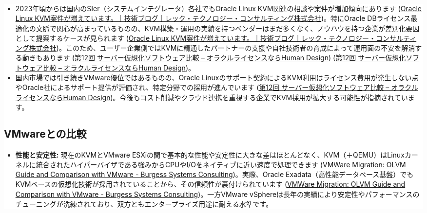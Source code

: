- 2023年頃からは国内のSIer（システムインテグレータ）各社でもOracle Linux KVM関連の相談や案件が増加傾向にあります ([Oracle Linux KVM案件が増えています。｜技術ブログ｜レック・テクノロジー・コンサルティング株式会社](https://www.reqtc.com/blog/oracle-kvm.html#:~:text=%E3%81%93%E3%82%93%E3%81%AB%E3%81%A1%E3%81%AF%EF%BC%81%E5%96%B6%E6%A5%AD%E9%83%A8%E3%81%AEN%E3%81%A7%E3%81%99%E3%80%82))。特にOracle DBライセンス最適化の文脈で関心が高まっているものの、KVM構築・運用の実績を持つベンダーはまだ多くなく、ノウハウを持つ企業が差別化要因として提案するケースが見られます ([Oracle Linux KVM案件が増えています。｜技術ブログ｜レック・テクノロジー・コンサルティング株式会社](https://www.reqtc.com/blog/oracle-kvm.html#:~:text=Oracle%20Linux%20KVM%E3%82%92%E9%81%B8%E5%AE%9A%E3%81%97%E3%81%9F%E3%81%8A%E5%AE%A2%E6%A7%98%E3%81%8C%E3%80%81%E6%97%A2%E5%AD%98%E3%81%AE%E3%83%99%E3%83%B3%E3%83%80%E3%83%BC%E3%81%95%E3%82%93%E3%81%AB%E7%9B%B8%E8%AB%87%E3%81%99%E3%82%8B%E3%82%88%E3%81%86%E3%81%A7%E3%81%99%E3%81%AD%E3%80%82))。このため、ユーザー企業側ではKVMに精通したパートナーの支援や自社技術者の育成によって運用面の不安を解消する動きもあります ([第12回 サーバー仮想化ソフトウェア比較 – オラクルライセンスならHuman Design](https://oracle.human-design.jp/column/20240202/#:~:text=%E3%82%B3%E3%82%B9%E3%83%88%E9%9D%A2%E3%81%A8%E3%81%AF%E9%80%86%E3%81%AB%E3%80%81Oracle%20Linux%20KVM%E3%81%A7%E8%A6%8B%E5%8A%A3%E3%82%8A%E3%81%99%E3%82%8B%E3%81%AE%E3%81%8C%E9%81%8B%E7%94%A8%E9%9D%A2%E3%81%A7%E3%81%99%E3%80%82%E3%81%8A%E6%B0%97%E3%81%AB%E5%85%A5%E3%82%8A%E3%83%99%E3%83%B3%E3%83%80%E3%83%BC%E3%81%AE%E3%82%B5%E3%83%BC%E3%83%90%E3%83%BC%E3%81%8C%E6%AD%A3%E5%BC%8F%E3%82%B5%E3%83%9D%E3%83%BC%E3%83%88%E5%A4%96%E3%81%A7%E3%82%82%E3%80%81Oracle%E7%A4%BE%E3%81%AEOracle%20x86%20Server%E3%82%92%E5%88%A9%E7%94%A8%E3%81%99%E3%82%8C%E3%81%B0%E3%82%B5%E3%83%9D%E3%83%BC%E3%83%88%E3%81%AE%E5%95%8F%E9%A1%8C%E3%81%AF%E8%A7%A3%E6%B1%BA%E3%81%97%E3%81%BE%E3%81%99%E3%80%82%E5%95%8F%E9%A1%8C%E3%81%A8%E3%81%AA%E3%82%8B%E3%81%AE%E3%81%AF%E3%80%81%E3%83%90%E3%83%83%E3%82%AF%E3%82%A2%E3%83%83%E3%83%97%E3%81%AA%E3%81%A9%E3%81%AE%E3%82%B5%E3%83%BC%E3%83%89%E3%83%91%E3%83%BC%E3%83%86%E3%82%A3%E3%83%BC%E3%83%84%E3%83%BC%E3%83%AB%E3%81%A8%E3%80%81%E3%83%8E%E3%82%A6%E3%83%8F%E3%82%A6%E3%82%92%E6%8C%81%E3%81%A3%E3%81%9F%E3%82%A8%E3%83%B3%E3%82%B8%E3%83%8B%E3%82%A2%E3%81%AE%E5%B0%91%E3%81%AA%E3%81%95%E3%81%A7%E3%81%97%E3%82%87%E3%81%86%E3%80%82)) ([第12回 サーバー仮想化ソフトウェア比較 – オラクルライセンスならHuman Design](https://oracle.human-design.jp/column/20240202/#:~:text=%E3%81%BE%E3%81%A8%E3%82%81))。  
- 国内市場では引き続きVMware優位ではあるものの、Oracle Linuxのサポート契約によるKVM利用はライセンス費用が発生しない点やOracle社によるサポート提供が評価され、特定分野での採用が進んでいます ([第12回 サーバー仮想化ソフトウェア比較 – オラクルライセンスならHuman Design](https://oracle.human-design.jp/column/20240202/#:~:text=%E3%82%82%E3%81%A3%E3%81%A8%E3%82%82%E7%95%B0%E3%81%AA%E3%82%8B%E3%81%AE%E3%81%8C%E3%83%A9%E3%82%A4%E3%82%BB%E3%83%B3%E3%82%B9%E3%82%84%E3%82%B5%E3%83%9D%E3%83%BC%E3%83%88%E3%81%AA%E3%81%A9%E3%81%AE%E3%82%B3%E3%82%B9%E3%83%88%E9%9D%A2%E3%81%A7%E3%81%99%E3%80%82VMware%E3%82%84Hyper,%E5%B9%85%E3%81%AB%E5%89%8A%E6%B8%9B%E3%81%A7%E3%81%8D%E3%81%BE%E3%81%99%E3%80%82))。今後もコスト削減やクラウド連携を重視する企業でKVM採用が拡大する可能性が指摘されています。  

## VMwareとの比較
- **性能と安定性:** 現在のKVMとVMware ESXiの間で基本的な性能や安定性に大きな差はほとんどなく、KVM（＋QEMU）はLinuxカーネルに統合されたハイパーバイザである強みからCPUやI/Oをネイティブに近い速度で処理できます ([VMWare Migration: OLVM Guide and Comparison with VMware - Burgess Systems Consulting](https://burgess-consulting.com.au/blog/olvm-comparison-with-vmware/#:~:text=Enterprise))。実際、Oracle Exadata（高性能データベース基盤）でもKVMベースの仮想化技術が採用されていることから、その信頼性が裏付けられています ([VMWare Migration: OLVM Guide and Comparison with VMware - Burgess Systems Consulting](https://burgess-consulting.com.au/blog/olvm-comparison-with-vmware/#:~:text=KVM%20based%20virtualisation%20is%20baked,for%20running%20mission%20critical%20workloads))。一方VMware vSphereは長年の実績により安定性やパフォーマンスのチューニングが洗練されており、双方ともエンタープライズ用途に耐える水準です。  